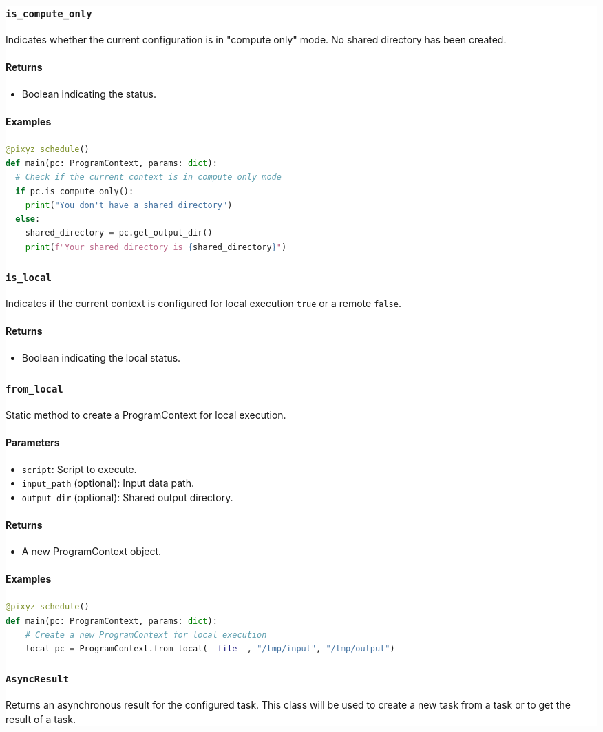 ### `is_compute_only`

Indicates whether the current configuration is in "compute only" mode. No shared directory has been created.

#### Returns

- Boolean indicating the status.

#### Examples

```python
@pixyz_schedule()
def main(pc: ProgramContext, params: dict):
  # Check if the current context is in compute only mode
  if pc.is_compute_only():
    print("You don't have a shared directory")
  else:
    shared_directory = pc.get_output_dir()
    print(f"Your shared directory is {shared_directory}")
```


### `is_local`
Indicates if the current context is configured for local execution `true` or a remote `false`.

#### Returns

- Boolean indicating the local status.

### `from_local`
Static method to create a ProgramContext for local execution.

#### Parameters

- `script`: Script to execute.
- `input_path` (optional): Input data path.
- `output_dir` (optional): Shared output directory.

#### Returns

- A new ProgramContext object.

#### Examples
```python
@pixyz_schedule()
def main(pc: ProgramContext, params: dict):
    # Create a new ProgramContext for local execution
    local_pc = ProgramContext.from_local(__file__, "/tmp/input", "/tmp/output")
``` 

### `AsyncResult`
Returns an asynchronous result for the configured task. This class will be used to create a new task from a task or to get the result of a task.
